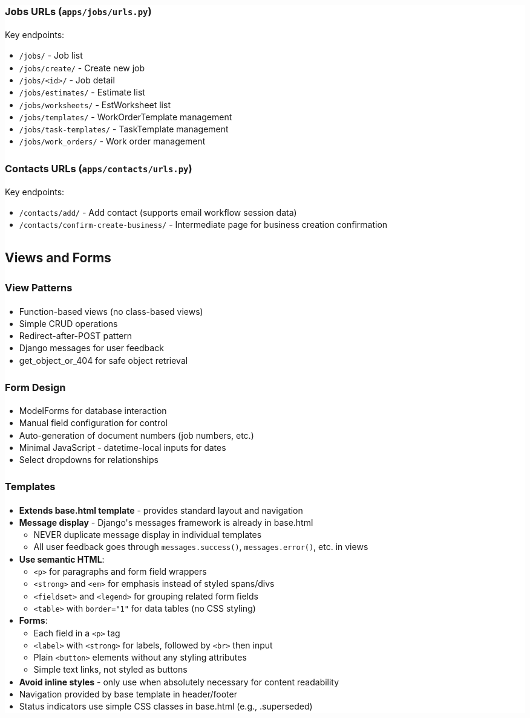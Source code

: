 ### Jobs URLs (`apps/jobs/urls.py`)
Key endpoints:
- `/jobs/` - Job list
- `/jobs/create/` - Create new job
- `/jobs/<id>/` - Job detail
- `/jobs/estimates/` - Estimate list
- `/jobs/worksheets/` - EstWorksheet list
- `/jobs/templates/` - WorkOrderTemplate management
- `/jobs/task-templates/` - TaskTemplate management
- `/jobs/work_orders/` - Work order management

### Contacts URLs (`apps/contacts/urls.py`)
Key endpoints:
- `/contacts/add/` - Add contact (supports email workflow session data)
- `/contacts/confirm-create-business/` - Intermediate page for business creation confirmation

## Views and Forms

### View Patterns
- Function-based views (no class-based views)
- Simple CRUD operations
- Redirect-after-POST pattern
- Django messages for user feedback
- get_object_or_404 for safe object retrieval

### Form Design
- ModelForms for database interaction
- Manual field configuration for control
- Auto-generation of document numbers (job numbers, etc.)
- Minimal JavaScript - datetime-local inputs for dates
- Select dropdowns for relationships

### Templates
- **Extends base.html template** - provides standard layout and navigation
- **Message display** - Django's messages framework is already in base.html
  - NEVER duplicate message display in individual templates
  - All user feedback goes through `messages.success()`, `messages.error()`, etc. in views
- **Use semantic HTML**:
  - `<p>` for paragraphs and form field wrappers
  - `<strong>` and `<em>` for emphasis instead of styled spans/divs
  - `<fieldset>` and `<legend>` for grouping related form fields
  - `<table>` with `border="1"` for data tables (no CSS styling)
- **Forms**:
  - Each field in a `<p>` tag
  - `<label>` with `<strong>` for labels, followed by `<br>` then input
  - Plain `<button>` elements without any styling attributes
  - Simple text links, not styled as buttons
- **Avoid inline styles** - only use when absolutely necessary for content readability
- Navigation provided by base template in header/footer
- Status indicators use simple CSS classes in base.html (e.g., .superseded)

